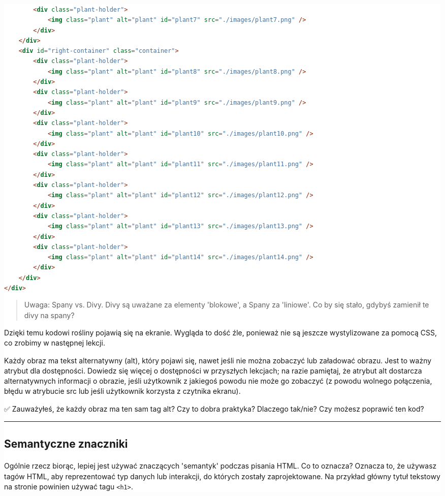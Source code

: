 ```html
		<div class="plant-holder">
			<img class="plant" alt="plant" id="plant7" src="./images/plant7.png" />
		</div>
	</div>
	<div id="right-container" class="container">
		<div class="plant-holder">
			<img class="plant" alt="plant" id="plant8" src="./images/plant8.png" />
		</div>
		<div class="plant-holder">
			<img class="plant" alt="plant" id="plant9" src="./images/plant9.png" />
		</div>
		<div class="plant-holder">
			<img class="plant" alt="plant" id="plant10" src="./images/plant10.png" />
		</div>
		<div class="plant-holder">
			<img class="plant" alt="plant" id="plant11" src="./images/plant11.png" />
		</div>
		<div class="plant-holder">
			<img class="plant" alt="plant" id="plant12" src="./images/plant12.png" />
		</div>
		<div class="plant-holder">
			<img class="plant" alt="plant" id="plant13" src="./images/plant13.png" />
		</div>
		<div class="plant-holder">
			<img class="plant" alt="plant" id="plant14" src="./images/plant14.png" />
		</div>
	</div>
</div>
```

> Uwaga: Spany vs. Divy. Divy są uważane za elementy 'blokowe', a Spany za 'liniowe'. Co by się stało, gdybyś zamienił te divy na spany?

Dzięki temu kodowi rośliny pojawią się na ekranie. Wygląda to dość źle, ponieważ nie są jeszcze wystylizowane za pomocą CSS, co zrobimy w następnej lekcji.

Każdy obraz ma tekst alternatywny (alt), który pojawi się, nawet jeśli nie można zobaczyć lub załadować obrazu. Jest to ważny atrybut dla dostępności. Dowiedz się więcej o dostępności w przyszłych lekcjach; na razie pamiętaj, że atrybut alt dostarcza alternatywnych informacji o obrazie, jeśli użytkownik z jakiegoś powodu nie może go zobaczyć (z powodu wolnego połączenia, błędu w atrybucie src lub jeśli użytkownik korzysta z czytnika ekranu).

✅ Zauważyłeś, że każdy obraz ma ten sam tag alt? Czy to dobra praktyka? Dlaczego tak/nie? Czy możesz poprawić ten kod?

---

## Semantyczne znaczniki

Ogólnie rzecz biorąc, lepiej jest używać znaczących 'semantyk' podczas pisania HTML. Co to oznacza? Oznacza to, że używasz tagów HTML, aby reprezentować typ danych lub interakcji, do których zostały zaprojektowane. Na przykład główny tytuł tekstowy na stronie powinien używać tagu `<h1>`.
